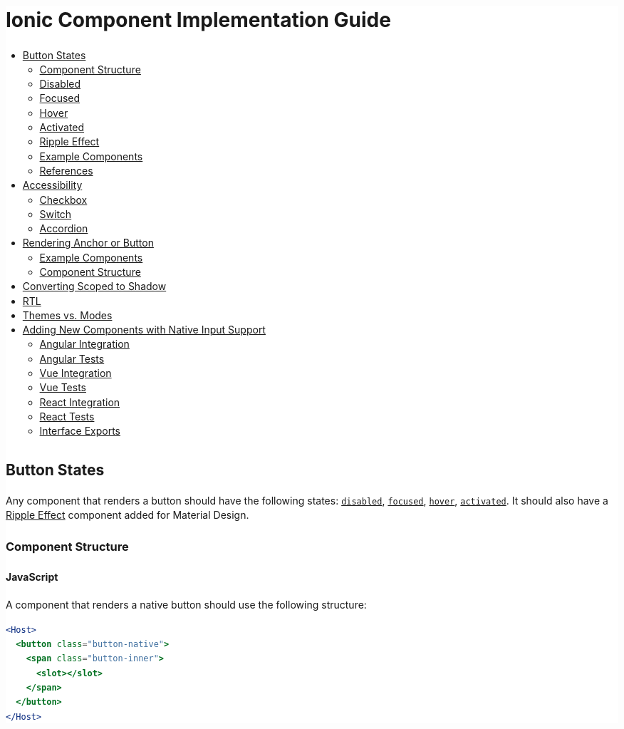 # Ionic Component Implementation Guide

- [Button States](#button-states)
  * [Component Structure](#component-structure)
  * [Disabled](#disabled)
  * [Focused](#focused)
  * [Hover](#hover)
  * [Activated](#activated)
  * [Ripple Effect](#ripple-effect)
  * [Example Components](#example-components)
  * [References](#references)
- [Accessibility](#accessibility)
  * [Checkbox](#checkbox)
  * [Switch](#switch)
  * [Accordion](#accordion)
- [Rendering Anchor or Button](#rendering-anchor-or-button)
  * [Example Components](#example-components-4)
  * [Component Structure](#component-structure-1)
- [Converting Scoped to Shadow](#converting-scoped-to-shadow)
- [RTL](#rtl)
- [Themes vs. Modes](#themes-vs-modes)
- [Adding New Components with Native Input Support](#adding-new-components-with-native-input-support)
  * [Angular Integration](#angular-integration)
  * [Angular Tests](#angular-tests)
  * [Vue Integration](#vue-integration)
  * [Vue Tests](#vue-tests)
  * [React Integration](#react-integration)
  * [React Tests](#react-tests)
  * [Interface Exports](#interface-exports)

## Button States

Any component that renders a button should have the following states: [`disabled`](#disabled), [`focused`](#focused), [`hover`](#hover), [`activated`](#activated). It should also have a [Ripple Effect](#ripple-effect) component added for Material Design.

### Component Structure

#### JavaScript

A component that renders a native button should use the following structure:

```jsx
<Host>
  <button class="button-native">
    <span class="button-inner">
      <slot></slot>
    </span>
  </button>
</Host>
```

